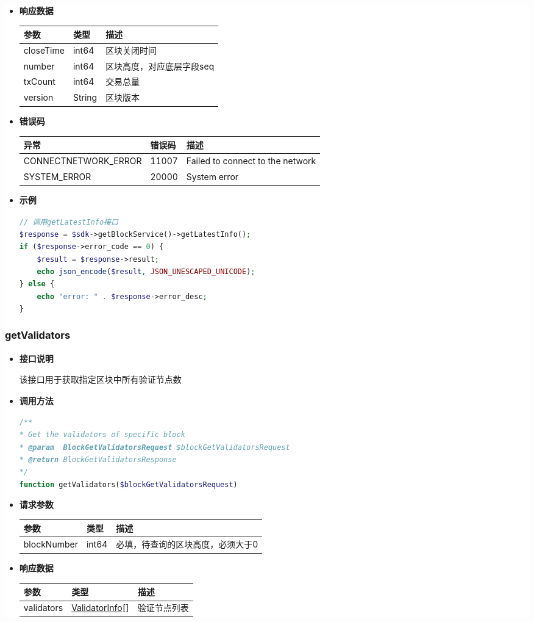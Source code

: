 - **响应数据**

    参数      |     类型     |        描述       
    ----------- | ------------ | ---------------- 
    closeTime|int64|区块关闭时间
    number|int64|区块高度，对应底层字段seq
    txCount|int64|交易总量
    version|String|区块版本


- **错误码**

    异常       |     错误码   |   描述   
    -----------  | ----------- | -------- 
    CONNECTNETWORK_ERROR|11007|Failed to connect to the network
    SYSTEM_ERROR|20000|System error

- **示例**

    ```php
    // 调用getLatestInfo接口
    $response = $sdk->getBlockService()->getLatestInfo();
    if ($response->error_code == 0) {
        $result = $response->result;
        echo json_encode($result, JSON_UNESCAPED_UNICODE);
    } else {
        echo "error: " . $response->error_desc;
    }
    ```

### getValidators

- **接口说明**

   该接口用于获取指定区块中所有验证节点数

- **调用方法**

    ```php
    /**
    * Get the validators of specific block
    * @param  BlockGetValidatorsRequest $blockGetValidatorsRequest
    * @return BlockGetValidatorsResponse
    */
    function getValidators($blockGetValidatorsRequest)
    ```

- **请求参数**

    参数      |     类型     |        描述       
    ----------- | ------------ | ---------------- 
    blockNumber|int64|必填，待查询的区块高度，必须大于0

- **响应数据**

    参数      |     类型     |        描述       
    ----------- | ------------ | ---------------- 
    validators|[ValidatorInfo](#validatorinfo)[]|验证节点列表
